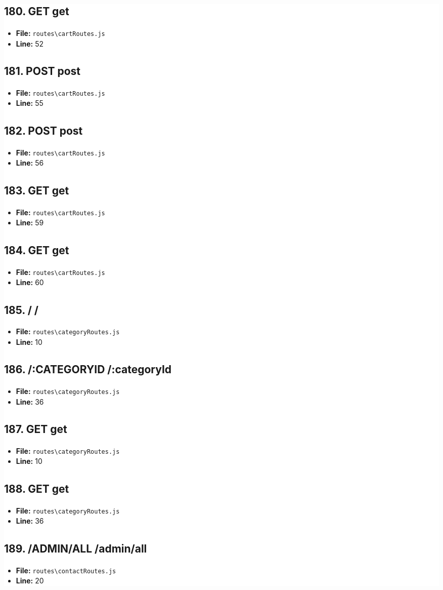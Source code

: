 ## 180. GET get

- **File:** `routes\cartRoutes.js`
- **Line:** 52

## 181. POST post

- **File:** `routes\cartRoutes.js`
- **Line:** 55

## 182. POST post

- **File:** `routes\cartRoutes.js`
- **Line:** 56

## 183. GET get

- **File:** `routes\cartRoutes.js`
- **Line:** 59

## 184. GET get

- **File:** `routes\cartRoutes.js`
- **Line:** 60

## 185. / /

- **File:** `routes\categoryRoutes.js`
- **Line:** 10

## 186. /:CATEGORYID /:categoryId

- **File:** `routes\categoryRoutes.js`
- **Line:** 36

## 187. GET get

- **File:** `routes\categoryRoutes.js`
- **Line:** 10

## 188. GET get

- **File:** `routes\categoryRoutes.js`
- **Line:** 36

## 189. /ADMIN/ALL /admin/all

- **File:** `routes\contactRoutes.js`
- **Line:** 20
